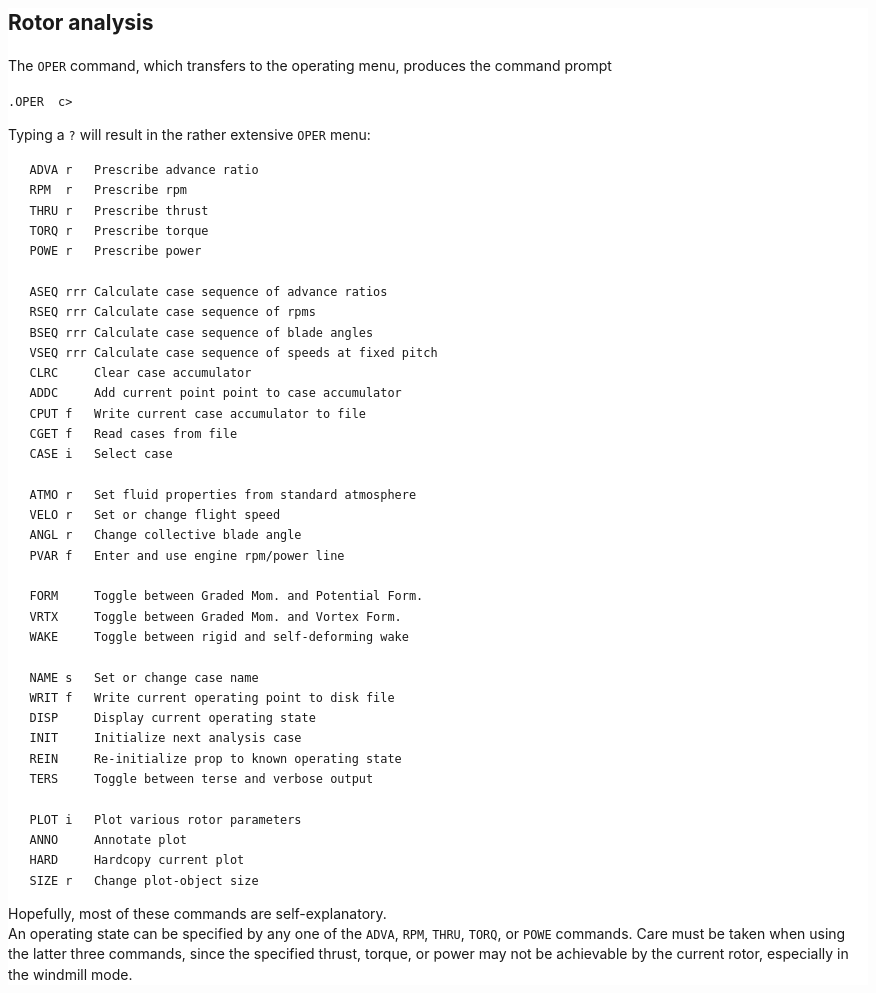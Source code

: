
## Rotor analysis

The `OPER` command, which transfers to the operating menu,
produces the command prompt 

```plaintext
.OPER  c>
```

Typing a `?` will result in the rather extensive `OPER` menu:

```plaintext
   ADVA r   Prescribe advance ratio
   RPM  r   Prescribe rpm
   THRU r   Prescribe thrust
   TORQ r   Prescribe torque
   POWE r   Prescribe power

   ASEQ rrr Calculate case sequence of advance ratios
   RSEQ rrr Calculate case sequence of rpms
   BSEQ rrr Calculate case sequence of blade angles
   VSEQ rrr Calculate case sequence of speeds at fixed pitch
   CLRC     Clear case accumulator
   ADDC     Add current point point to case accumulator
   CPUT f   Write current case accumulator to file
   CGET f   Read cases from file
   CASE i   Select case

   ATMO r   Set fluid properties from standard atmosphere
   VELO r   Set or change flight speed
   ANGL r   Change collective blade angle
   PVAR f   Enter and use engine rpm/power line

   FORM     Toggle between Graded Mom. and Potential Form.
   VRTX     Toggle between Graded Mom. and Vortex Form.
   WAKE     Toggle between rigid and self-deforming wake

   NAME s   Set or change case name
   WRIT f   Write current operating point to disk file
   DISP     Display current operating state
   INIT     Initialize next analysis case
   REIN     Re-initialize prop to known operating state
   TERS     Toggle between terse and verbose output

   PLOT i   Plot various rotor parameters
   ANNO     Annotate plot
   HARD     Hardcopy current plot
   SIZE r   Change plot-object size
```

Hopefully, most of these commands are self-explanatory.  
An operating state can be specified by any one of the 
`ADVA`, `RPM`, `THRU`, `TORQ`, or `POWE` commands.  Care must be
taken when using the latter three commands, since the 
specified thrust, torque, or power may not be achievable
by the current rotor, especially in the windmill mode.
